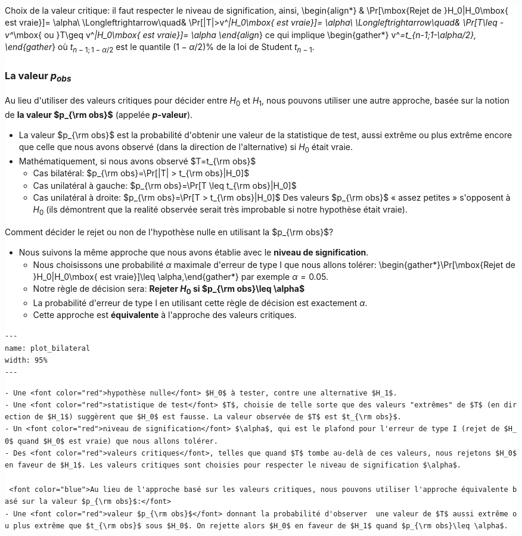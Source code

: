 Choix de la valeur critique: il faut respecter le niveau de signification, ainsi,
\begin{align*}
& \Pr[\mbox{Rejet de }H_0|H_0\mbox{ est vraie}]= \alpha\\
\Longleftrightarrow\quad& \Pr[|T|>v^*|H_0\mbox{ est vraie}]= \alpha\\
\Longleftrightarrow\quad& \Pr[T\leq -v^*\mbox{ ou }T\geq v^*|H_0\mbox{ est vraie}]= \alpha
\end{align*}
ce qui implique
\begin{gather*}
v^*=t_{n-1;1-\alpha/2},
\end{gather*}
où $t_{n-1;1-\alpha/2}$ est le quantile $(1-\alpha/2)\%$ de la loi de Student $t_{n-1}$.

### La valeur $p_{obs}$

Au lieu d'utiliser des valeurs critiques pour décider entre $H_0$ et $H_1$, nous pouvons utiliser une autre approche, basée sur la notion de **la valeur $p_{\rm obs}$** (appelée **$p$-valeur**).
- La valeur $p_{\rm obs}$ est la probabilité d'obtenir une valeur de la statistique de test, aussi extrême ou plus extrême encore que celle que nous avons observé (dans la direction de l'alternative) si $H_0$ était vraie.
- Mathématiquement, si nous avons observé $T=t_{\rm obs}$
    * Cas bilatéral: $p_{\rm obs}=\Pr[|T| > t_{\rm obs}|H_0]$
    * Cas unilatéral à gauche: $p_{\rm obs}=\Pr[T \leq t_{\rm obs}|H_0]$
    * Cas unilatéral à droite: $p_{\rm obs}=\Pr[T > t_{\rm obs}|H_0]$
Des valeurs $p_{\rm obs}$ « assez petites » s'opposent à $H_0$ (ils démontrent que la realité observée serait très improbable si notre hypothèse était vraie).


Comment décider le rejet ou non de l'hypothèse nulle en utilisant la $p_{\rm obs}$?

- Nous suivons la même approche que nous avons établie avec le **niveau de signification**.
    * Nous choisissons une probabilité  $\alpha$ maximale d'erreur de type I que nous allons tolérer:
    \begin{gather*}\Pr[\mbox{Rejet de }H_0|H_0\mbox{ est vraie}]\leq \alpha,\end{gather*}
    par exemple $\alpha=0.05$.
    * Notre règle de décision sera: **Rejeter $H_0$ si $p_{\rm obs}\leq \alpha$**
    * La probabilité d'erreur de type I en utilisant cette règle de décision est exactement $\alpha$.
    * Cette approche est **équivalente** à l'approche des valeurs critiques.

```{figure} PDFSVG/plot_bilateral.svg
---
name: plot_bilateral
width: 95%
---
```

```{admonition} Compte-rendu: les éléments d'un test
- Une <font color="red">hypothèse nulle</font> $H_0$ à tester, contre une alternative $H_1$.  
- Une <font color="red">statistique de test</font> $T$, choisie de telle sorte que des valeurs "extrêmes" de $T$ (en direction de $H_1$) suggèrent que $H_0$ est fausse. La valeur observée de $T$ est $t_{\rm obs}$.  
- Un <font color="red">niveau de signification</font> $\alpha$, qui est le plafond pour l'erreur de type I (rejet de $H_0$ quand $H_0$ est vraie) que nous allons tolérer.
- Des <font color="red">valeurs critiques</font>, telles que quand $T$ tombe au-delà de ces valeurs, nous rejetons $H_0$ en faveur de $H_1$. Les valeurs critiques sont choisies pour respecter le niveau de signification $\alpha$.

 <font color="blue">Au lieu de l'approche basé sur les valeurs critiques, nous pouvons utiliser l'approche équivalente basé sur la valeur $p_{\rm obs}$:</font>
- Une <font color="red">valeur $p_{\rm obs}$</font> donnant la probabilité d'observer  une valeur de $T$ aussi extrême ou plus extrême que $t_{\rm obs}$ sous $H_0$. On rejette alors $H_0$ en faveur de $H_1$ quand $p_{\rm obs}\leq \alpha$.
```

